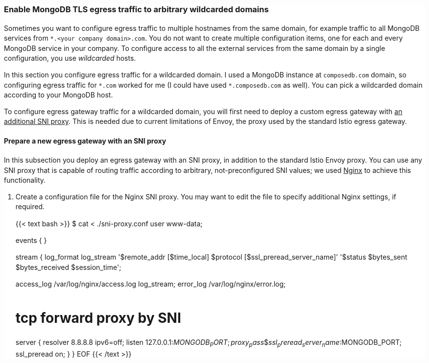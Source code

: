 ### Enable MongoDB TLS egress traffic to arbitrary wildcarded domains

Sometimes you want to configure egress traffic to multiple hostnames from the same domain, for example traffic to all
MongoDB services from `*.<your company domain>.com`. You do not want to create multiple configuration items, one for
each and every MongoDB service in your company. To configure access to all the external services from the same domain by
a single configuration, you use *wildcarded* hosts.

In this section you configure egress traffic for a wildcarded domain. I used a MongoDB instance at `composedb.com`
domain, so configuring egress traffic for `*.com` worked for me (I could have used `*.composedb.com` as well).
You can pick a wildcarded domain according to your MongoDB host.

To configure egress gateway traffic for a wildcarded domain, you will first need to deploy a custom egress
gateway with
[an additional SNI proxy](/docs/examples/advanced-gateways/wildcard-egress-hosts/#wildcard-configuration-for-arbitrary-domains).
This is needed due to current limitations of Envoy, the proxy used by the standard Istio egress gateway.

#### Prepare a new egress gateway with an SNI proxy

In this subsection you deploy an egress gateway with an SNI proxy, in addition to the standard Istio Envoy proxy. You
can use any SNI proxy that is capable of routing traffic according to arbitrary, not-preconfigured SNI values; we used
[Nginx](http://nginx.org) to achieve this functionality.

1.  Create a configuration file for the Nginx SNI proxy. You may want to edit the file to specify additional Nginx
    settings, if required.

    {{< text bash >}}
    $ cat <<EOF > ./sni-proxy.conf
    user www-data;

    events {
    }

    stream {
      log_format log_stream '\$remote_addr [\$time_local] \$protocol [\$ssl_preread_server_name]'
      '\$status \$bytes_sent \$bytes_received \$session_time';

      access_log /var/log/nginx/access.log log_stream;
      error_log  /var/log/nginx/error.log;

      # tcp forward proxy by SNI
      server {
        resolver 8.8.8.8 ipv6=off;
        listen       127.0.0.1:$MONGODB_PORT;
        proxy_pass   \$ssl_preread_server_name:$MONGODB_PORT;
        ssl_preread  on;
      }
    }
    EOF
    {{< /text >}}
